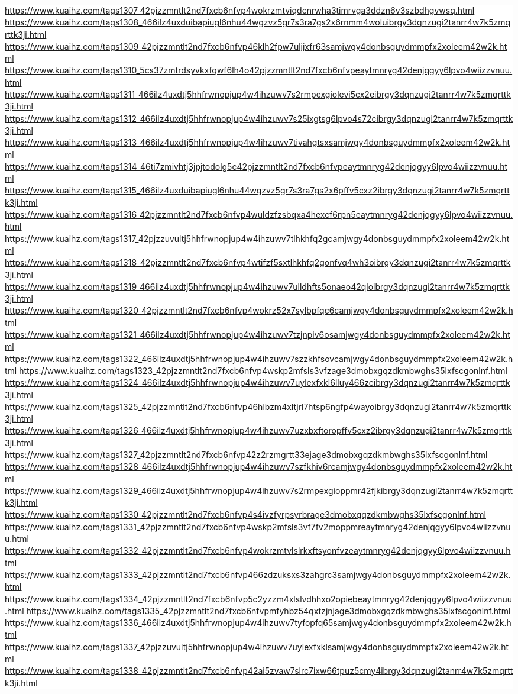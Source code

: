 https://www.kuaihz.com/tags1307_42pjzzmntlt2nd7fxcb6nfvp4wokrzmtviqdcnrwha3timrvga3ddzn6v3szbdhgvwsq.html
https://www.kuaihz.com/tags1308_466ilz4uxduibapiugl6nhu44wgzvz5gr7s3ra7gs2x6rnmm4woluibrgy3dqnzugi2tanrr4w7k5zmqrttk3ji.html
https://www.kuaihz.com/tags1309_42pjzzmntlt2nd7fxcb6nfvp46klh2fpw7uljjxfr63samjwgy4donbsguydmmpfx2xoleem42w2k.html
https://www.kuaihz.com/tags1310_5cs37zmtrdsyvkxfqwf6lh4o42pjzzmntlt2nd7fxcb6nfvpeaytmnryg42denjqgyy6lpvo4wiizzvnuu.html
https://www.kuaihz.com/tags1311_466ilz4uxdtj5hhfrwnopjup4w4ihzuwv7s2rmpexgiolevi5cx2eibrgy3dqnzugi2tanrr4w7k5zmqrttk3ji.html
https://www.kuaihz.com/tags1312_466ilz4uxdtj5hhfrwnopjup4w4ihzuwv7s25ixgtsg6lpvo4s72cibrgy3dqnzugi2tanrr4w7k5zmqrttk3ji.html
https://www.kuaihz.com/tags1313_466ilz4uxdtj5hhfrwnopjup4w4ihzuwv7tivahgtsxsamjwgy4donbsguydmmpfx2xoleem42w2k.html
https://www.kuaihz.com/tags1314_46ti7zmivhtj3jpjtodolg5c42pjzzmntlt2nd7fxcb6nfvpeaytmnryg42denjqgyy6lpvo4wiizzvnuu.html
https://www.kuaihz.com/tags1315_466ilz4uxduibapiugl6nhu44wgzvz5gr7s3ra7gs2x6pffv5cxz2ibrgy3dqnzugi2tanrr4w7k5zmqrttk3ji.html
https://www.kuaihz.com/tags1316_42pjzzmntlt2nd7fxcb6nfvp4wuldzfzsbqxa4hexcf6rpn5eaytmnryg42denjqgyy6lpvo4wiizzvnuu.html
https://www.kuaihz.com/tags1317_42pjzzuvultj5hhfrwnopjup4w4ihzuwv7tlhkhfq2gcamjwgy4donbsguydmmpfx2xoleem42w2k.html
https://www.kuaihz.com/tags1318_42pjzzmntlt2nd7fxcb6nfvp4wtifzf5sxtlhkhfq2gonfvq4wh3oibrgy3dqnzugi2tanrr4w7k5zmqrttk3ji.html
https://www.kuaihz.com/tags1319_466ilz4uxdtj5hhfrwnopjup4w4ihzuwv7ulldhfts5onaeo42qloibrgy3dqnzugi2tanrr4w7k5zmqrttk3ji.html
https://www.kuaihz.com/tags1320_42pjzzmntlt2nd7fxcb6nfvp4wokrz52x7sylbpfqc6camjwgy4donbsguydmmpfx2xoleem42w2k.html
https://www.kuaihz.com/tags1321_466ilz4uxdtj5hhfrwnopjup4w4ihzuwv7tzjnpiv6osamjwgy4donbsguydmmpfx2xoleem42w2k.html
https://www.kuaihz.com/tags1322_466ilz4uxdtj5hhfrwnopjup4w4ihzuwv7szzkhfsovcamjwgy4donbsguydmmpfx2xoleem42w2k.html
https://www.kuaihz.com/tags1323_42pjzzmntlt2nd7fxcb6nfvp4wskp2mfsls3vfzage3dmobxgqzdkmbwghs35lxfscgonlnf.html
https://www.kuaihz.com/tags1324_466ilz4uxdtj5hhfrwnopjup4w4ihzuwv7uylexfxkl6lluy466zcibrgy3dqnzugi2tanrr4w7k5zmqrttk3ji.html
https://www.kuaihz.com/tags1325_42pjzzmntlt2nd7fxcb6nfvp46hlbzm4xltjrl7htsp6ngfp4wayoibrgy3dqnzugi2tanrr4w7k5zmqrttk3ji.html
https://www.kuaihz.com/tags1326_466ilz4uxdtj5hhfrwnopjup4w4ihzuwv7uzxbxftoropffv5cxz2ibrgy3dqnzugi2tanrr4w7k5zmqrttk3ji.html
https://www.kuaihz.com/tags1327_42pjzzmntlt2nd7fxcb6nfvp42z2rzmgrtt33ejage3dmobxgqzdkmbwghs35lxfscgonlnf.html
https://www.kuaihz.com/tags1328_466ilz4uxdtj5hhfrwnopjup4w4ihzuwv7szfkhiv6rcamjwgy4donbsguydmmpfx2xoleem42w2k.html
https://www.kuaihz.com/tags1329_466ilz4uxdtj5hhfrwnopjup4w4ihzuwv7s2rmpexgioppmr42fjkibrgy3dqnzugi2tanrr4w7k5zmqrttk3ji.html
https://www.kuaihz.com/tags1330_42pjzzmntlt2nd7fxcb6nfvp4s4ivzfyrpsyrbrage3dmobxgqzdkmbwghs35lxfscgonlnf.html
https://www.kuaihz.com/tags1331_42pjzzmntlt2nd7fxcb6nfvp4wskp2mfsls3vf7fv2moppmreaytmnryg42denjqgyy6lpvo4wiizzvnuu.html
https://www.kuaihz.com/tags1332_42pjzzmntlt2nd7fxcb6nfvp4wokrzmtvlslrkxftsyonfvzeaytmnryg42denjqgyy6lpvo4wiizzvnuu.html
https://www.kuaihz.com/tags1333_42pjzzmntlt2nd7fxcb6nfvp466zdzuksxs3zahgrc3samjwgy4donbsguydmmpfx2xoleem42w2k.html
https://www.kuaihz.com/tags1334_42pjzzmntlt2nd7fxcb6nfvp5c2yzzm4xlslvdhhxo2opiebeaytmnryg42denjqgyy6lpvo4wiizzvnuu.html
https://www.kuaihz.com/tags1335_42pjzzmntlt2nd7fxcb6nfvpmfyhbz54qxtzjnjage3dmobxgqzdkmbwghs35lxfscgonlnf.html
https://www.kuaihz.com/tags1336_466ilz4uxdtj5hhfrwnopjup4w4ihzuwv7tyfopfq65samjwgy4donbsguydmmpfx2xoleem42w2k.html
https://www.kuaihz.com/tags1337_42pjzzuvultj5hhfrwnopjup4w4ihzuwv7uylexfxklsamjwgy4donbsguydmmpfx2xoleem42w2k.html
https://www.kuaihz.com/tags1338_42pjzzmntlt2nd7fxcb6nfvp42ai5zvaw7slrc7ixw66tpuz5cmy4ibrgy3dqnzugi2tanrr4w7k5zmqrttk3ji.html